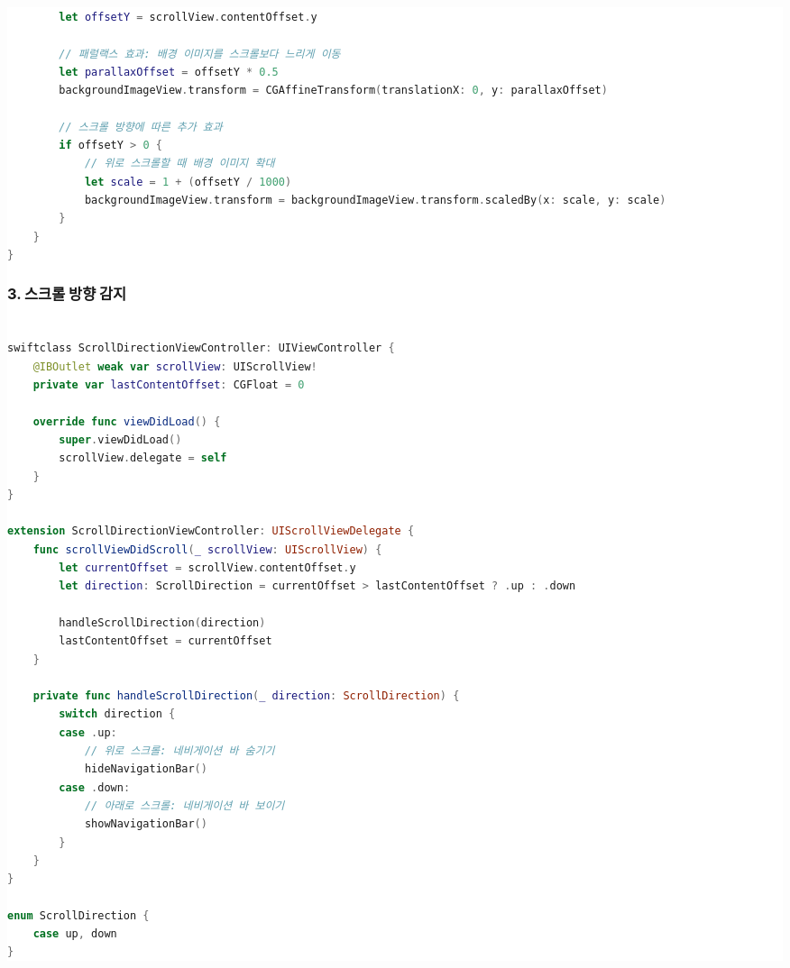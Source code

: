```swift
        let offsetY = scrollView.contentOffset.y
        
        // 패럴랙스 효과: 배경 이미지를 스크롤보다 느리게 이동
        let parallaxOffset = offsetY * 0.5
        backgroundImageView.transform = CGAffineTransform(translationX: 0, y: parallaxOffset)
        
        // 스크롤 방향에 따른 추가 효과
        if offsetY > 0 {
            // 위로 스크롤할 때 배경 이미지 확대
            let scale = 1 + (offsetY / 1000)
            backgroundImageView.transform = backgroundImageView.transform.scaledBy(x: scale, y: scale)
        }
    }
}

```


### 3. 스크롤 방향 감지   

```swift

swiftclass ScrollDirectionViewController: UIViewController {
    @IBOutlet weak var scrollView: UIScrollView!
    private var lastContentOffset: CGFloat = 0
    
    override func viewDidLoad() {
        super.viewDidLoad()
        scrollView.delegate = self
    }
}

extension ScrollDirectionViewController: UIScrollViewDelegate {
    func scrollViewDidScroll(_ scrollView: UIScrollView) {
        let currentOffset = scrollView.contentOffset.y
        let direction: ScrollDirection = currentOffset > lastContentOffset ? .up : .down
        
        handleScrollDirection(direction)
        lastContentOffset = currentOffset
    }
    
    private func handleScrollDirection(_ direction: ScrollDirection) {
        switch direction {
        case .up:
            // 위로 스크롤: 네비게이션 바 숨기기
            hideNavigationBar()
        case .down:
            // 아래로 스크롤: 네비게이션 바 보이기
            showNavigationBar()
        }
    }
}

enum ScrollDirection {
    case up, down
}

```
